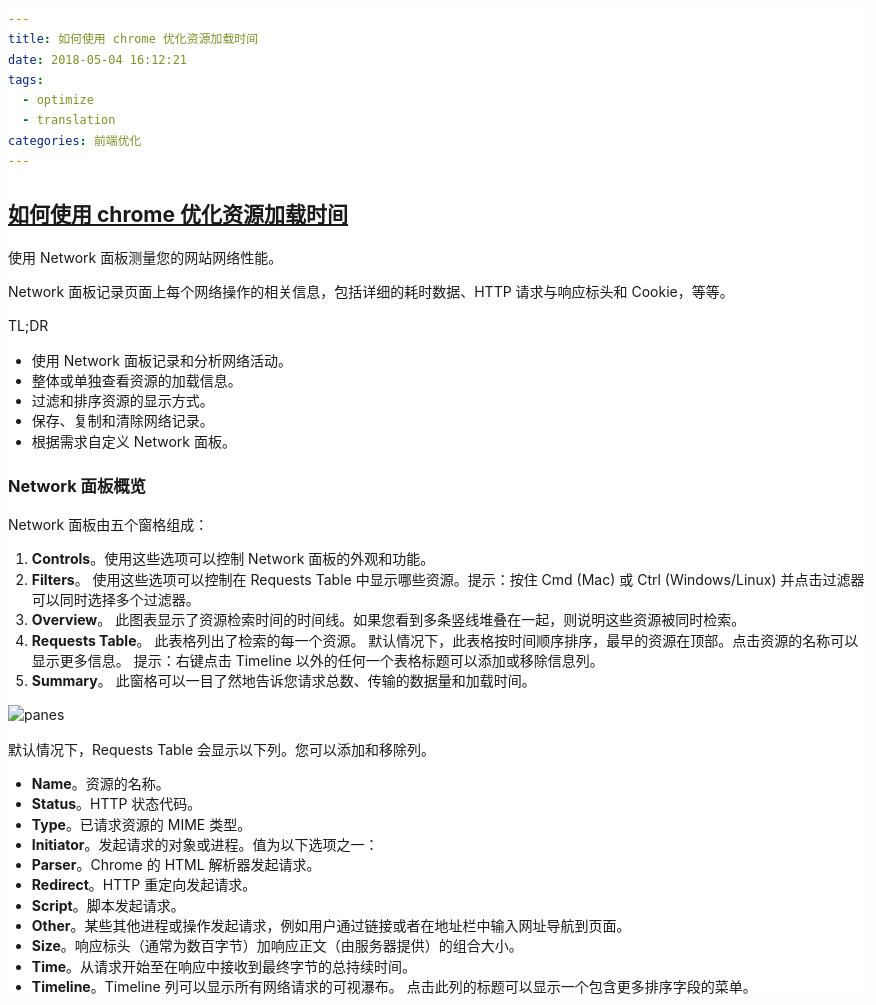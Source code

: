 ```yaml
---
title: 如何使用 chrome 优化资源加载时间
date: 2018-05-04 16:12:21
tags:
  - optimize
  - translation
categories: 前端优化
---
```



## [如何使用 chrome 优化资源加载时间](https://developers.google.com/web/tools/chrome-devtools/network-performance/resource-loading#view-network-timing-details-for-a-specific-resource)

使用 Network 面板测量您的网站网络性能。

Network 面板记录页面上每个网络操作的相关信息，包括详细的耗时数据、HTTP 请求与响应标头和 Cookie，等等。

TL;DR

* 使用 Network 面板记录和分析网络活动。
* 整体或单独查看资源的加载信息。
* 过滤和排序资源的显示方式。
* 保存、复制和清除网络记录。
* 根据需求自定义 Network 面板。

### Network 面板概览

Network 面板由五个窗格组成：

1. **Controls**。使用这些选项可以控制 Network 面板的外观和功能。
1. **Filters**。 使用这些选项可以控制在 Requests Table 中显示哪些资源。提示：按住 Cmd (Mac) 或 Ctrl (Windows/Linux) 并点击过滤器可以同时选择多个过滤器。
1. **Overview**。 此图表显示了资源检索时间的时间线。如果您看到多条竖线堆叠在一起，则说明这些资源被同时检索。
1. **Requests Table**。 此表格列出了检索的每一个资源。 默认情况下，此表格按时间顺序排序，最早的资源在顶部。点击资源的名称可以显示更多信息。 提示：右键点击 Timeline 以外的任何一个表格标题可以添加或移除信息列。
1. **Summary**。 此窗格可以一目了然地告诉您请求总数、传输的数据量和加载时间。

![panes](https://developers.google.com/web/tools/chrome-devtools/network-performance/imgs/panes.png)

默认情况下，Requests Table 会显示以下列。您可以添加和移除列。

+ **Name**。资源的名称。
+ **Status**。HTTP 状态代码。
+ **Type**。已请求资源的 MIME 类型。
+ **Initiator**。发起请求的对象或进程。值为以下选项之一：
+ **Parser**。Chrome 的 HTML 解析器发起请求。
+ **Redirect**。HTTP 重定向发起请求。
+ **Script**。脚本发起请求。
+ **Other**。某些其他进程或操作发起请求，例如用户通过链接或者在地址栏中输入网址导航到页面。
+ **Size**。响应标头（通常为数百字节）加响应正文（由服务器提供）的组合大小。
+ **Time**。从请求开始至在响应中接收到最终字节的总持续时间。
+ **Timeline**。Timeline 列可以显示所有网络请求的可视瀑布。 点击此列的标题可以显示一个包含更多排序字段的菜单。
